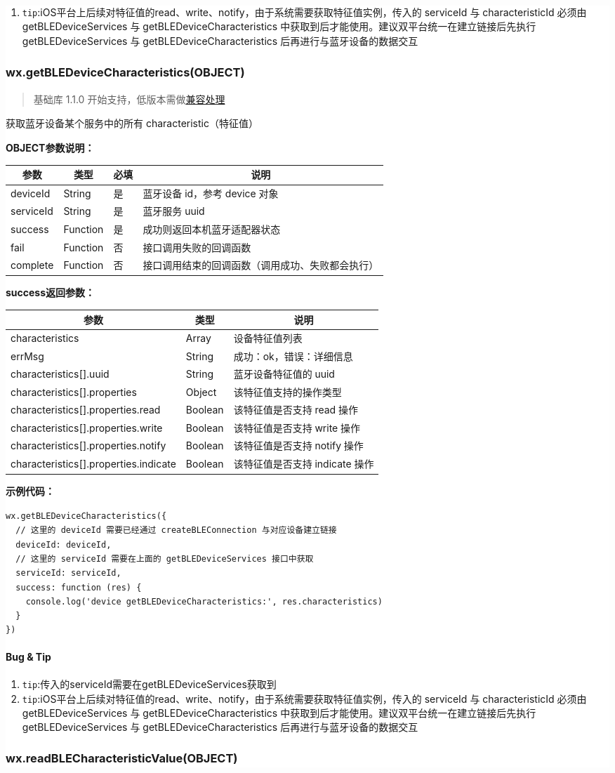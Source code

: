 1.  `tip`:iOS平台上后续对特征值的read、write、notify，由于系统需要获取特征值实例，传入的 serviceId 与 characteristicId 必须由 getBLEDeviceServices 与 getBLEDeviceCharacteristics 中获取到后才能使用。建议双平台统一在建立链接后先执行 getBLEDeviceServices 与 getBLEDeviceCharacteristics 后再进行与蓝牙设备的数据交互

### wx.getBLEDeviceCharacteristics(OBJECT)

> 基础库 1.1.0 开始支持，低版本需做[兼容处理](https://developers.weixin.qq.com/miniprogram/dev/framework/compatibility.html)

获取蓝牙设备某个服务中的所有 characteristic（特征值）

**OBJECT参数说明：**

  参数        |  类型       |  必填 |  说明                       
--------------|-------------|-------|-----------------------------
  deviceId    |  String     |  是   |蓝牙设备 id，参考 device 对象
  serviceId   |  String     |  是   |  蓝牙服务 uuid              
  success     |  Function   |  是   | 成功则返回本机蓝牙适配器状态
  fail        |  Function   |  否   |  接口调用失败的回调函数     
  complete    |  Function   |  否   |接口调用结束的回调函数（调用成功、失败都会执行）

**success返回参数：**

  参数                                    |  类型      |  说明                   
------------------------------------------|------------|-------------------------
  characteristics                         |  Array     |  设备特征值列表         
  errMsg                                  |  String    | 成功：ok，错误：详细信息
  characteristics[].uuid                  |  String    |  蓝牙设备特征值的 uuid  
  characteristics[].properties            |  Object    |  该特征值支持的操作类型 
  characteristics[].properties.read       |  Boolean   |该特征值是否支持 read 操作
  characteristics[].properties.write      |  Boolean   |该特征值是否支持 write 操作
  characteristics[].properties.notify     |  Boolean   |该特征值是否支持 notify 操作
  characteristics[].properties.indicate   |  Boolean   |该特征值是否支持 indicate 操作

**示例代码：**

    wx.getBLEDeviceCharacteristics({
      // 这里的 deviceId 需要已经通过 createBLEConnection 与对应设备建立链接
      deviceId: deviceId,
      // 这里的 serviceId 需要在上面的 getBLEDeviceServices 接口中获取
      serviceId: serviceId,
      success: function (res) {
        console.log('device getBLEDeviceCharacteristics:', res.characteristics)
      }
    })
    

#### Bug & Tip

1.  `tip`:传入的serviceId需要在getBLEDeviceServices获取到
2.  `tip`:iOS平台上后续对特征值的read、write、notify，由于系统需要获取特征值实例，传入的 serviceId 与 characteristicId 必须由 getBLEDeviceServices 与 getBLEDeviceCharacteristics 中获取到后才能使用。建议双平台统一在建立链接后先执行 getBLEDeviceServices 与 getBLEDeviceCharacteristics 后再进行与蓝牙设备的数据交互

### wx.readBLECharacteristicValue(OBJECT)
